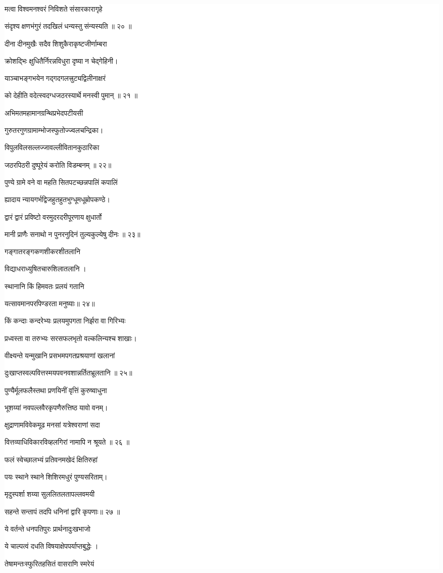 मत्वा विश्वमनश्वरं निविशते संसारकारागृहे

संदृश्य क्षणभंगुरं तदखिलं धन्यस्तु संन्यस्यति ॥ २० ॥

दीना दीनमुखैः सदैव शिशुकैराकृष्टजीर्णाम्बरा

क्रोशद्भिः क्षुधितैर्निरन्नविधुरा दृष्या न चेद्गेहिनी।

याञ्चाभङ्गभयेन गद्गदगलत्त्रुट्यद्विलीनाक्षरं

को देहीति वदेत्स्वदग्धजठरस्यार्थे मनस्वी पुमान् ॥ २१ ॥

अभिमतमहामानग्रन्थिप्रभेदपटीयसी

गुरुतरगुणग्रामाम्भोजस्फुतोज्ज्वलचन्द्रिका।

विपुलविलसल्लज्जावल्लीवितानकुठारिका

जठरपिठरी दुष्पूरेयं करोति विडम्बनम् ॥ २२॥

पुण्ये ग्रामे वने वा महति सितपटच्छन्नपालिं कपालिं

ह्यादाय न्यायगर्भद्विजहुतहुतभुग्धूमधूम्रोपकण्ठे।

द्वारं द्वारं प्रविष्टो वरमुदरदरीपूरणाय क्षुधार्तो

मानी प्राणैः सनाथो न पुनरनुदिनं तुल्यकुल्येषु दीनः ॥ २३॥

गङ्गातरङ्गकणशीकरशीतलानि

विद्याधराध्युषितचारुशिलातलानि ।

स्थानानि किं हिमवतः प्रलयं गतानि

यत्सावमानपरपिण्डरता मनुष्याः॥ २४॥

किं कन्दाः कन्दरेभ्यः प्रलयमुपगता निर्झरा वा गिरिभ्यः

प्रध्वस्ता वा तरुभ्यः सरसफलभृतो वल्कलिन्यश्च शाखाः।

वीक्ष्यन्ते यन्मुखानि प्रसभमपगतप्रश्रयाणां खलानां

दुःखाप्तस्वल्पवित्तस्मयपवनवशान्नर्तितभ्रूलतानि ॥ २५॥

पुण्यैर्मूलफलैस्तथा प्रणयिनीं वृत्तिं कुरुष्वाधुना

भूशय्यां नवपल्लवैरकृपणैरुत्तिष्ठ यावो वनम्।

क्षुद्राणामविवेकमूढ मनसां यत्रेश्वराणां सदा

वित्तव्याधिविकारविव्हलगिरां नामापि न श्रूयते ॥ २६ ॥

फलं स्वेच्छालभ्यं प्रतिवनमखेदं क्षितिरुहां

पयः स्थाने स्थाने शिशिरमधुरं पुण्यसरिताम्।

मृदुस्पर्शा शय्या सुललितलतापल्लवमयी

सहन्ते सन्तापं तदपि धनिनां द्वारि कृपणाः॥ २७ ॥

ये वर्तन्ते धनपतिपुरः प्रार्थनादुःखभाजो

ये चाल्पत्वं दधति विषयाक्षेपपर्याप्तबुद्धेः ।

तेषामन्तःस्फुरितहसितं वासराणि स्मरेयं
